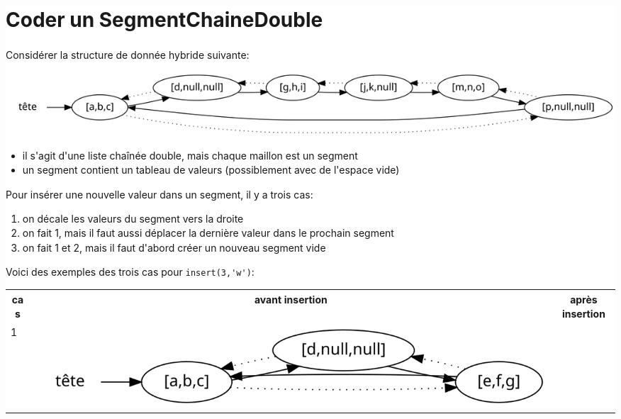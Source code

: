 <style>
pre > code {
    -webkit-touch-callout: text;
    -webkit-user-select: text;
    -khtml-user-select: text;
    -moz-user-select: text;
    -ms-user-select: text;
    user-select: text;
}
</style>



# Coder un SegmentChaineDouble

Considérer la structure de donnée hybride suivante:

<center>
    <img src="exemple.svg" width="100%">
</center>

* il s'agit d'une liste chaînée double, mais chaque maillon est un segment
* un segment contient un tableau de valeurs (possiblement avec de l'espace vide)

Pour insérer une nouvelle valeur dans un segment, il y a trois cas:

1. on décale les valeurs du segment vers la droite
1. on fait 1, mais il faut aussi déplacer la dernière valeur dans le prochain segment
1. on fait 1 et 2, mais il faut d'abord créer un nouveau segment vide

Voici des exemples des trois cas pour `insert(3,'w')`:

<table>
<tr>
<th>cas
</th>
<th>avant insertion
</th>
<th>après insertion
</th>
</tr>

<tr>
<td>1
</td>
<td><img src="avant00.svg"/>
</td>